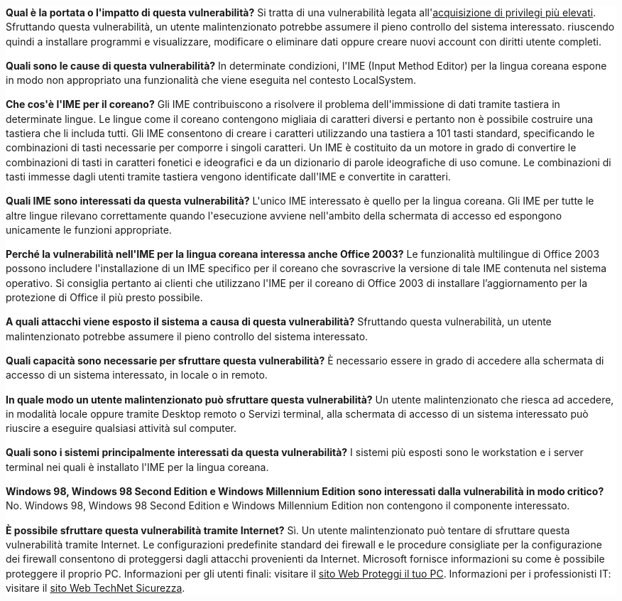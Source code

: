 **Qual è la portata o l'impatto di questa vulnerabilità?**
Si tratta di una vulnerabilità legata all'[acquisizione di privilegi più elevati](http://go.microsoft.com/fwlink/?linkid=21142). Sfruttando questa vulnerabilità, un utente malintenzionato potrebbe assumere il pieno controllo del sistema interessato. riuscendo quindi a installare programmi e visualizzare, modificare o eliminare dati oppure creare nuovi account con diritti utente completi.

**Quali sono le cause di questa vulnerabilità?**
In determinate condizioni, l'IME (Input Method Editor) per la lingua coreana espone in modo non appropriato una funzionalità che viene eseguita nel contesto LocalSystem.

**Che cos'è l'IME per il coreano?**
Gli IME contribuiscono a risolvere il problema dell'immissione di dati tramite tastiera in determinate lingue. Le lingue come il coreano contengono migliaia di caratteri diversi e pertanto non è possibile costruire una tastiera che li includa tutti. Gli IME consentono di creare i caratteri utilizzando una tastiera a 101 tasti standard, specificando le combinazioni di tasti necessarie per comporre i singoli caratteri.
Un IME è costituito da un motore in grado di convertire le combinazioni di tasti in caratteri fonetici e ideografici e da un dizionario di parole ideografiche di uso comune. Le combinazioni di tasti immesse dagli utenti tramite tastiera vengono identificate dall'IME e convertite in caratteri.

**Quali IME sono interessati da questa vulnerabilità?**
L'unico IME interessato è quello per la lingua coreana. Gli IME per tutte le altre lingue rilevano correttamente quando l'esecuzione avviene nell'ambito della schermata di accesso ed espongono unicamente le funzioni appropriate.

**Perché la vulnerabilità nell'IME per la lingua coreana interessa anche Office 2003?**
Le funzionalità multilingue di Office 2003 possono includere l'installazione di un IME specifico per il coreano che sovrascrive la versione di tale IME contenuta nel sistema operativo. Si consiglia pertanto ai clienti che utilizzano l'IME per il coreano di Office 2003 di installare l’aggiornamento per la protezione di Office il più presto possibile.

**A quali attacchi viene esposto il sistema a causa di questa vulnerabilità?**
Sfruttando questa vulnerabilità, un utente malintenzionato potrebbe assumere il pieno controllo del sistema interessato.

**Quali capacità sono necessarie per sfruttare questa vulnerabilità?**
È necessario essere in grado di accedere alla schermata di accesso di un sistema interessato, in locale o in remoto.

**In quale modo un utente malintenzionato può sfruttare questa vulnerabilità?**
Un utente malintenzionato che riesca ad accedere, in modalità locale oppure tramite Desktop remoto o Servizi terminal, alla schermata di accesso di un sistema interessato può riuscire a eseguire qualsiasi attività sul computer.

**Quali sono i sistemi principalmente interessati da questa vulnerabilità?**
I sistemi più esposti sono le workstation e i server terminal nei quali è installato l'IME per la lingua coreana.

**Windows 98, Windows 98 Second Edition e Windows Millennium Edition sono interessati dalla vulnerabilità in modo critico?**
No. Windows 98, Windows 98 Second Edition e Windows Millennium Edition non contengono il componente interessato.

**È possibile sfruttare questa vulnerabilità tramite Internet?**
Sì. Un utente malintenzionato può tentare di sfruttare questa vulnerabilità tramite Internet. Le configurazioni predefinite standard dei firewall e le procedure consigliate per la configurazione dei firewall consentono di proteggersi dagli attacchi provenienti da Internet. Microsoft fornisce informazioni su come è possibile proteggere il proprio PC. Informazioni per gli utenti finali: visitare il [sito Web Proteggi il tuo PC](http://www.microsoft.com/italy/athome/security/default.mspx). Informazioni per i professionisti IT: visitare il [sito Web TechNet Sicurezza](http://www.microsoft.com/italy/security/guidance/default.mspx).
